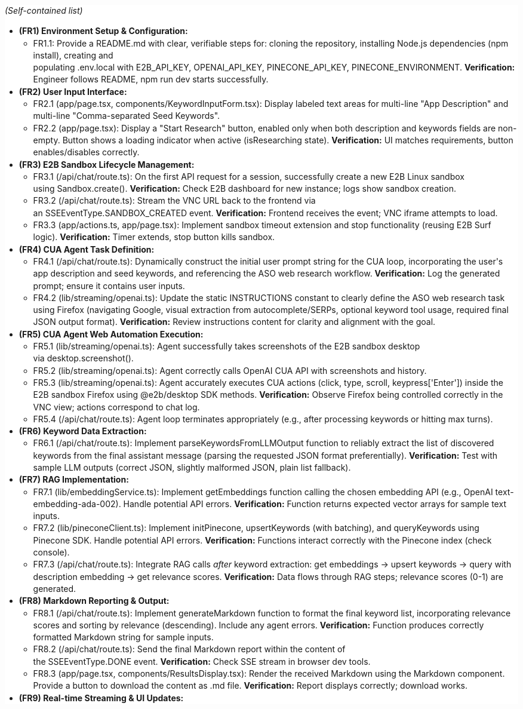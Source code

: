 *(Self-contained list)*

- **(FR1) Environment Setup & Configuration:**
    - FR1.1: Provide a README.md with clear, verifiable steps for: cloning the repository, installing Node.js dependencies (npm install), creating and populating .env.local with E2B_API_KEY, OPENAI_API_KEY, PINECONE_API_KEY, PINECONE_ENVIRONMENT. **Verification:** Engineer follows README, npm run dev starts successfully.
- **(FR2) User Input Interface:**
    - FR2.1 (app/page.tsx, components/KeywordInputForm.tsx): Display labeled text areas for multi-line "App Description" and multi-line "Comma-separated Seed Keywords".
    - FR2.2 (app/page.tsx): Display a "Start Research" button, enabled only when both description and keywords fields are non-empty. Button shows a loading indicator when active (isResearching state). **Verification:** UI matches requirements, button enables/disables correctly.
- **(FR3) E2B Sandbox Lifecycle Management:**
    - FR3.1 (/api/chat/route.ts): On the first API request for a session, successfully create a new E2B Linux sandbox using Sandbox.create(). **Verification:** Check E2B dashboard for new instance; logs show sandbox creation.
    - FR3.2 (/api/chat/route.ts): Stream the VNC URL back to the frontend via an SSEEventType.SANDBOX_CREATED event. **Verification:** Frontend receives the event; VNC iframe attempts to load.
    - FR3.3 (app/actions.ts, app/page.tsx): Implement sandbox timeout extension and stop functionality (reusing E2B Surf logic). **Verification:** Timer extends, stop button kills sandbox.
- **(FR4) CUA Agent Task Definition:**
    - FR4.1 (/api/chat/route.ts): Dynamically construct the initial user prompt string for the CUA loop, incorporating the user's app description and seed keywords, and referencing the ASO web research workflow. **Verification:** Log the generated prompt; ensure it contains user inputs.
    - FR4.2 (lib/streaming/openai.ts): Update the static INSTRUCTIONS constant to clearly define the ASO web research task using Firefox (navigating Google, visual extraction from autocomplete/SERPs, optional keyword tool usage, required final JSON output format). **Verification:** Review instructions content for clarity and alignment with the goal.
- **(FR5) CUA Agent Web Automation Execution:**
    - FR5.1 (lib/streaming/openai.ts): Agent successfully takes screenshots of the E2B sandbox desktop via desktop.screenshot().
    - FR5.2 (lib/streaming/openai.ts): Agent correctly calls OpenAI CUA API with screenshots and history.
    - FR5.3 (lib/streaming/openai.ts): Agent accurately executes CUA actions (click, type, scroll, keypress['Enter']) inside the E2B sandbox Firefox using @e2b/desktop SDK methods. **Verification:** Observe Firefox being controlled correctly in the VNC view; actions correspond to chat log.
    - FR5.4 (/api/chat/route.ts): Agent loop terminates appropriately (e.g., after processing keywords or hitting max turns).
- **(FR6) Keyword Data Extraction:**
    - FR6.1 (/api/chat/route.ts): Implement parseKeywordsFromLLMOutput function to reliably extract the list of discovered keywords from the final assistant message (parsing the requested JSON format preferentially). **Verification:** Test with sample LLM outputs (correct JSON, slightly malformed JSON, plain list fallback).
- **(FR7) RAG Implementation:**
    - FR7.1 (lib/embeddingService.ts): Implement getEmbeddings function calling the chosen embedding API (e.g., OpenAI text-embedding-ada-002). Handle potential API errors. **Verification:** Function returns expected vector arrays for sample text inputs.
    - FR7.2 (lib/pineconeClient.ts): Implement initPinecone, upsertKeywords (with batching), and queryKeywords using Pinecone SDK. Handle potential API errors. **Verification:** Functions interact correctly with the Pinecone index (check console).
    - FR7.3 (/api/chat/route.ts): Integrate RAG calls *after* keyword extraction: get embeddings -> upsert keywords -> query with description embedding -> get relevance scores. **Verification:** Data flows through RAG steps; relevance scores (0-1) are generated.
- **(FR8) Markdown Reporting & Output:**
    - FR8.1 (/api/chat/route.ts): Implement generateMarkdown function to format the final keyword list, incorporating relevance scores and sorting by relevance (descending). Include any agent errors. **Verification:** Function produces correctly formatted Markdown string for sample inputs.
    - FR8.2 (/api/chat/route.ts): Send the final Markdown report within the content of the SSEEventType.DONE event. **Verification:** Check SSE stream in browser dev tools.
    - FR8.3 (app/page.tsx, components/ResultsDisplay.tsx): Render the received Markdown using the Markdown component. Provide a button to download the content as .md file. **Verification:** Report displays correctly; download works.
- **(FR9) Real-time Streaming & UI Updates:**